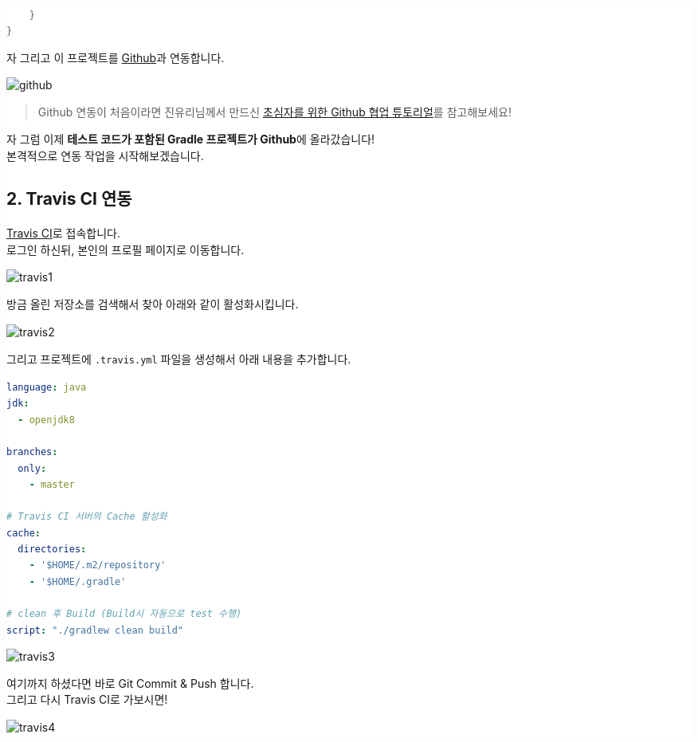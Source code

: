 ```java
    }
}

```

자 그리고 이 프로젝트를 [Github](https://github.com/jojoldu/gradle-travisci-coverall)과 연동합니다.

![github](./images/github.png)

> Github 연동이 처음이라면 진유리님께서 만드신 [초심자를 위한 Github 협업 튜토리얼](https://milooy.wordpress.com/2017/06/21/working-together-with-github-tutorial/)를 참고해보세요!

자 그럼 이제 **테스트 코드가 포함된 Gradle 프로젝트가 Github**에 올라갔습니다!  
본격적으로 연동 작업을 시작해보겠습니다.

## 2. Travis CI 연동

[Travis CI](https://travis-ci.org/)로 접속합니다.  
로그인 하신뒤, 본인의 프로필 페이지로 이동합니다.

![travis1](./images/travis1.png)

방금 올린 저장소를 검색해서 찾아 아래와 같이 활성화시킵니다.

![travis2](./images/travis2.png)

그리고 프로젝트에 ```.travis.yml``` 파일을 생성해서 아래 내용을 추가합니다.

```yml
language: java
jdk:
  - openjdk8

branches:
  only:
    - master

# Travis CI 서버의 Cache 활성화
cache:
  directories:
    - '$HOME/.m2/repository'
    - '$HOME/.gradle'

# clean 후 Build (Build시 자동으로 test 수행)
script: "./gradlew clean build"
```

![travis3](./images/travis3.png)

여기까지 하셨다면 바로 Git Commit & Push 합니다.  
그리고 다시 Travis CI로 가보시면!

![travis4](./images/travis4.png)
